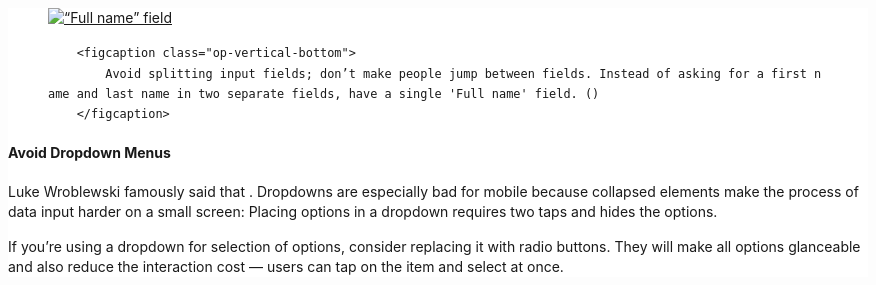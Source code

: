 









<figure class="article__image break-out">
	<a href="https://cloud.netlifyusercontent.com/assets/344dbf88-fdf9-42bb-adb4-46f01eedd629/080ce741-ea2c-4b49-91be-5253bc5cf9aa/7-best-practices-for-mobile-form-design.png">
		<img
			srcset="https://res.cloudinary.com/indysigner/image/fetch/f_auto,q_auto/w_400/https://cloud.netlifyusercontent.com/assets/344dbf88-fdf9-42bb-adb4-46f01eedd629/080ce741-ea2c-4b49-91be-5253bc5cf9aa/7-best-practices-for-mobile-form-design.png 400w,
			        https://res.cloudinary.com/indysigner/image/fetch/f_auto,q_auto/w_800/https://cloud.netlifyusercontent.com/assets/344dbf88-fdf9-42bb-adb4-46f01eedd629/080ce741-ea2c-4b49-91be-5253bc5cf9aa/7-best-practices-for-mobile-form-design.png 800w,
			        https://res.cloudinary.com/indysigner/image/fetch/f_auto,q_auto/w_1200/https://cloud.netlifyusercontent.com/assets/344dbf88-fdf9-42bb-adb4-46f01eedd629/080ce741-ea2c-4b49-91be-5253bc5cf9aa/7-best-practices-for-mobile-form-design.png 1200w,
			        https://res.cloudinary.com/indysigner/image/fetch/f_auto,q_auto/w_1600/https://cloud.netlifyusercontent.com/assets/344dbf88-fdf9-42bb-adb4-46f01eedd629/080ce741-ea2c-4b49-91be-5253bc5cf9aa/7-best-practices-for-mobile-form-design.png 1600w,
			        https://res.cloudinary.com/indysigner/image/fetch/f_auto,q_auto/w_2000/https://cloud.netlifyusercontent.com/assets/344dbf88-fdf9-42bb-adb4-46f01eedd629/080ce741-ea2c-4b49-91be-5253bc5cf9aa/7-best-practices-for-mobile-form-design.png 2000w"
			src="https://res.cloudinary.com/indysigner/image/fetch/f_auto,q_auto/w_400/https://cloud.netlifyusercontent.com/assets/344dbf88-fdf9-42bb-adb4-46f01eedd629/080ce741-ea2c-4b49-91be-5253bc5cf9aa/7-best-practices-for-mobile-form-design.png"
			sizes="100vw"
			alt="“Full name” field"
		/>
	</a>

	
		<figcaption class="op-vertical-bottom">
			Avoid splitting input fields; don’t make people jump between fields. Instead of asking for a first name and last name in two separate fields, have a single 'Full name' field. ()
		</figcaption>
	
</figure>


<h4>Avoid Dropdown Menus</h4>

<p>Luke Wroblewski famously said that . Dropdowns are especially bad for mobile because collapsed elements make the process of data input harder on a small screen: Placing options in a dropdown requires two taps and hides the options.</p>

<p>If you’re using a dropdown for selection of options, consider replacing it with radio buttons. They will make all options glanceable and also reduce the interaction cost &mdash; users can tap on the item and select at once.</p>




